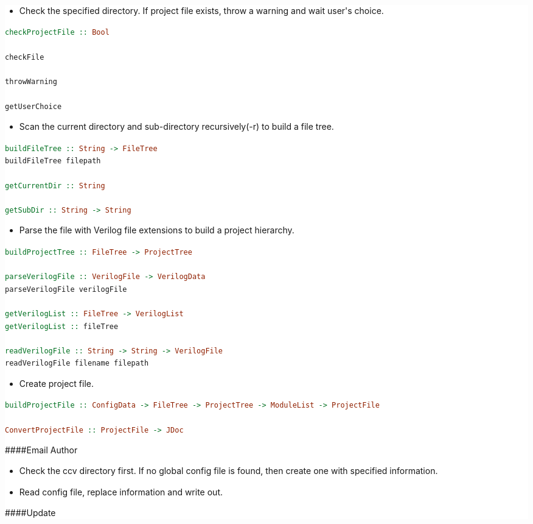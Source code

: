 *  Check the specified directory. If project file exists, throw a warning and wait user's choice.

```Haskell
checkProjectFile :: Bool

checkFile

throwWarning

getUserChoice
```

* Scan the current directory and sub-directory recursively(-r) to build a file tree.

```Haskell
buildFileTree :: String -> FileTree
buildFileTree filepath

getCurrentDir :: String

getSubDir :: String -> String

```

* Parse the file with Verilog file extensions to build a project hierarchy.

```Haskell
buildProjectTree :: FileTree -> ProjectTree

parseVerilogFile :: VerilogFile -> VerilogData
parseVerilogFile verilogFile

getVerilogList :: FileTree -> VerilogList
getVerilogList :: fileTree

readVerilogFile :: String -> String -> VerilogFile
readVerilogFile filename filepath
```

* Create project file.

```Haskell
buildProjectFile :: ConfigData -> FileTree -> ProjectTree -> ModuleList -> ProjectFile

ConvertProjectFile :: ProjectFile -> JDoc


```

####Email Author

* Check the ccv directory first. If no global config file is found, then create one with specified information.


* Read config file, replace information and write out.

####Update 
